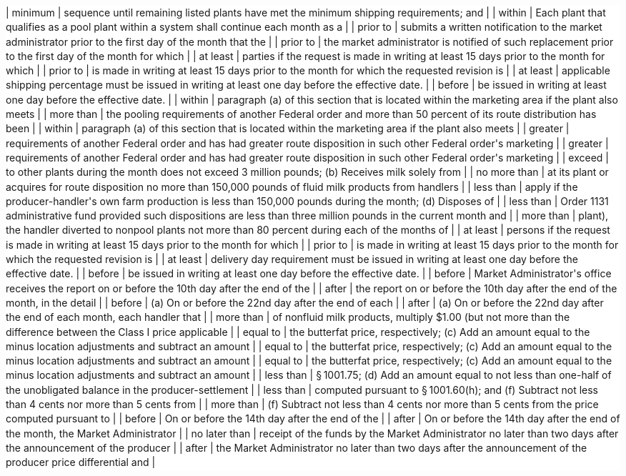 | minimum       | sequence until remaining listed plants have met the minimum  shipping requirements; and                                            |
| within        | Each plant that qualifies as a pool plant within a system shall continue each month as a                                           |
| prior to      | submits a written notification to the market administrator prior to the first day of the month that the                            |
| prior to      | the market administrator is notified of such replacement prior to the first day of the month for which                             |
| at least      | parties if the request is made in writing at least 15 days prior to the month for which                                            |
| prior to      | is made in writing at least 15 days prior to the month for which the requested revision is                                         |
| at least      | applicable shipping percentage must be issued in writing at least  one day before the effective date.                              |
| before        | be issued in writing at least one day before  the effective date.                                                                  |
| within        | paragraph (a) of this section that is located within the marketing area if the plant also meets                                    |
| more than     | the pooling requirements of another Federal order and more than 50 percent of its route distribution has been                      |
| within        | paragraph (a) of this section that is located within the marketing area if the plant also meets                                    |
| greater       | requirements of another Federal order and has had greater route disposition in such other Federal order's marketing                |
| greater       | requirements of another Federal order and has had greater route disposition in such other Federal order's marketing                |
| exceed        | to other plants during the month does not exceed 3 million pounds; (b) Receives milk solely from                                   |
| no more than  | at its plant or acquires for route disposition no more than 150,000 pounds of fluid milk products from handlers                    |
| less than     | apply if the producer-handler's own farm production is less than 150,000 pounds during the month; (d) Disposes of                  |
| less than     | Order 1131 administrative fund provided such dispositions are less than three million pounds in the current month and              |
| more than     | plant), the handler diverted to nonpool plants not more than 80 percent during each of the months of                               |
| at least      | persons if the request is made in writing at least 15 days prior to the month for which                                            |
| prior to      | is made in writing at least 15 days prior to the month for which the requested revision is                                         |
| at least      | delivery day requirement must be issued in writing at least  one day before the effective date.                                    |
| before        | be issued in writing at least one day before  the effective date.                                                                  |
| before        | Market Administrator's office receives the report on or before the 10th day after the end of the                                   |
| after         | the report on or before the 10th day after the end of the month, in the detail                                                     |
| before        | (a) On or  before the 22nd day after the end of each                                                                               |
| after         | (a) On or before the 22nd day  after the end of each month, each handler that                                                      |
| more than     | of nonfluid milk products, multiply $1.00 (but not more than the difference between the Class I price applicable                   |
| equal to      | the butterfat price, respectively; (c) Add an amount equal to  the minus location adjustments and subtract an amount               |
| equal to      | the butterfat price, respectively; (c) Add an amount equal to  the minus location adjustments and subtract an amount               |
| equal to      | the butterfat price, respectively; (c) Add an amount equal to  the minus location adjustments and subtract an amount               |
| less than     | &#167;&#8201;1001.75; (d) Add an amount equal to not less than one-half of the unobligated balance in the producer-settlement      |
| less than     | computed pursuant to &#167;&#8201;1001.60(h); and (f) Subtract not less than 4 cents nor more than 5 cents from                    |
| more than     | (f) Subtract not less than 4 cents nor more than 5 cents from the price computed pursuant to                                       |
| before        | On or  before the 14th day after the end of the                                                                                    |
| after         | On or before the 14th day  after the end of the month, the Market Administrator                                                    |
| no later than | receipt of the funds by the Market Administrator no later than two days after the announcement of the producer                     |
| after         | the Market Administrator no later than two days after the announcement of the producer price differential and                      |